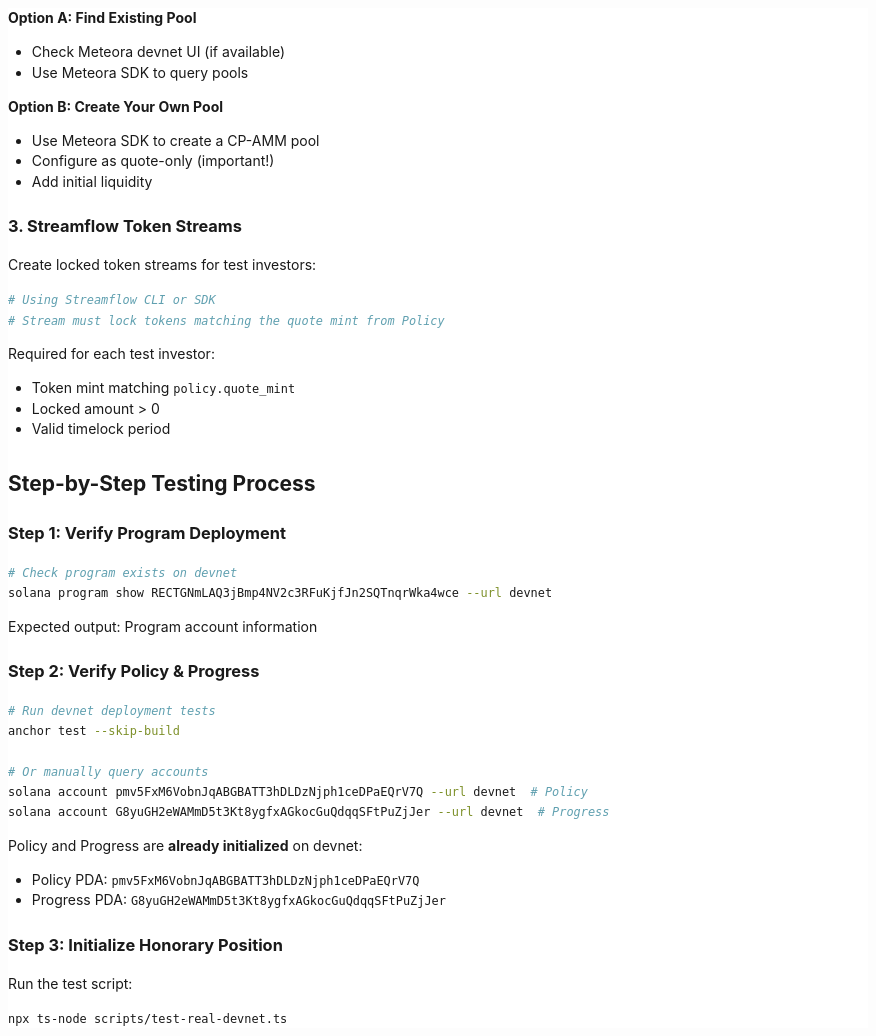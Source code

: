**Option A: Find Existing Pool**
- Check Meteora devnet UI (if available)
- Use Meteora SDK to query pools

**Option B: Create Your Own Pool**
- Use Meteora SDK to create a CP-AMM pool
- Configure as quote-only (important!)
- Add initial liquidity

### 3. Streamflow Token Streams

Create locked token streams for test investors:

```bash
# Using Streamflow CLI or SDK
# Stream must lock tokens matching the quote mint from Policy
```

Required for each test investor:
- Token mint matching `policy.quote_mint`
- Locked amount > 0
- Valid timelock period

## Step-by-Step Testing Process

### Step 1: Verify Program Deployment

```bash
# Check program exists on devnet
solana program show RECTGNmLAQ3jBmp4NV2c3RFuKjfJn2SQTnqrWka4wce --url devnet
```

Expected output: Program account information

### Step 2: Verify Policy & Progress

```bash
# Run devnet deployment tests
anchor test --skip-build

# Or manually query accounts
solana account pmv5FxM6VobnJqABGBATT3hDLDzNjph1ceDPaEQrV7Q --url devnet  # Policy
solana account G8yuGH2eWAMmD5t3Kt8ygfxAGkocGuQdqqSFtPuZjJer --url devnet  # Progress
```

Policy and Progress are **already initialized** on devnet:
- Policy PDA: `pmv5FxM6VobnJqABGBATT3hDLDzNjph1ceDPaEQrV7Q`
- Progress PDA: `G8yuGH2eWAMmD5t3Kt8ygfxAGkocGuQdqqSFtPuZjJer`

### Step 3: Initialize Honorary Position

Run the test script:

```bash
npx ts-node scripts/test-real-devnet.ts
```
